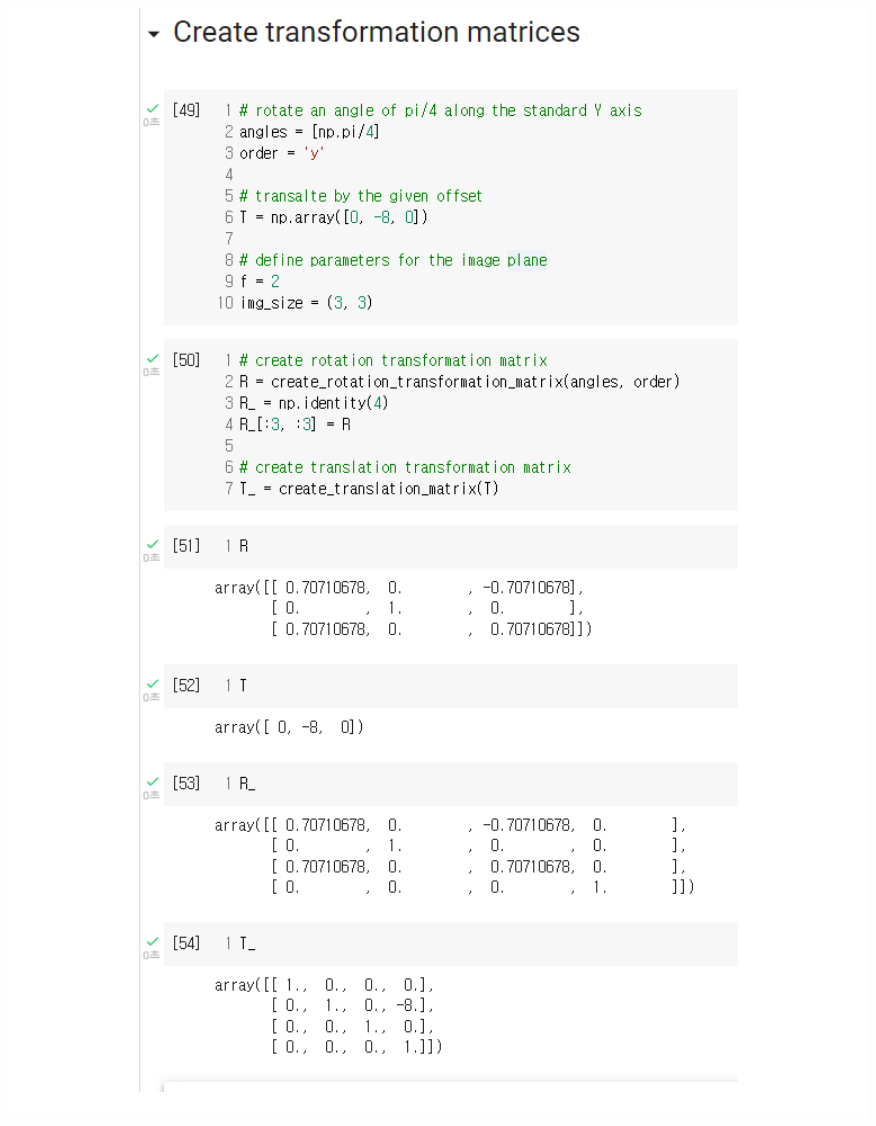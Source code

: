 <center><img src="../assets/img/vision/concept/calibration/13.png" alt="Drawing" style="width: 600px;"/></center>
<br>
